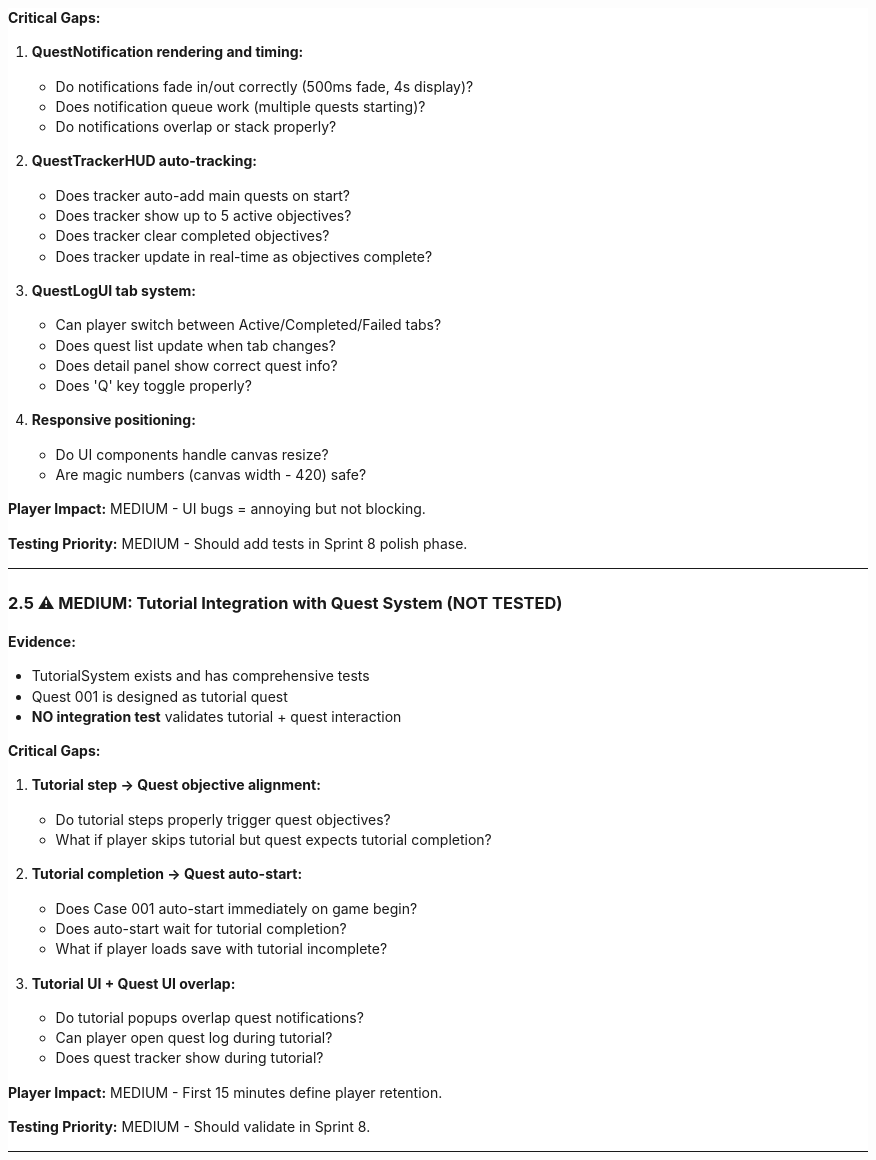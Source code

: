 **Critical Gaps:**
1. **QuestNotification rendering and timing:**
   - Do notifications fade in/out correctly (500ms fade, 4s display)?
   - Does notification queue work (multiple quests starting)?
   - Do notifications overlap or stack properly?

2. **QuestTrackerHUD auto-tracking:**
   - Does tracker auto-add main quests on start?
   - Does tracker show up to 5 active objectives?
   - Does tracker clear completed objectives?
   - Does tracker update in real-time as objectives complete?

3. **QuestLogUI tab system:**
   - Can player switch between Active/Completed/Failed tabs?
   - Does quest list update when tab changes?
   - Does detail panel show correct quest info?
   - Does 'Q' key toggle properly?

4. **Responsive positioning:**
   - Do UI components handle canvas resize?
   - Are magic numbers (canvas width - 420) safe?

**Player Impact:** MEDIUM - UI bugs = annoying but not blocking.

**Testing Priority:** MEDIUM - Should add tests in Sprint 8 polish phase.

---

### 2.5 ⚠️ MEDIUM: Tutorial Integration with Quest System (NOT TESTED)

**Evidence:**
- TutorialSystem exists and has comprehensive tests
- Quest 001 is designed as tutorial quest
- **NO integration test** validates tutorial + quest interaction

**Critical Gaps:**
1. **Tutorial step → Quest objective alignment:**
   - Do tutorial steps properly trigger quest objectives?
   - What if player skips tutorial but quest expects tutorial completion?

2. **Tutorial completion → Quest auto-start:**
   - Does Case 001 auto-start immediately on game begin?
   - Does auto-start wait for tutorial completion?
   - What if player loads save with tutorial incomplete?

3. **Tutorial UI + Quest UI overlap:**
   - Do tutorial popups overlap quest notifications?
   - Can player open quest log during tutorial?
   - Does quest tracker show during tutorial?

**Player Impact:** MEDIUM - First 15 minutes define player retention.

**Testing Priority:** MEDIUM - Should validate in Sprint 8.

---

